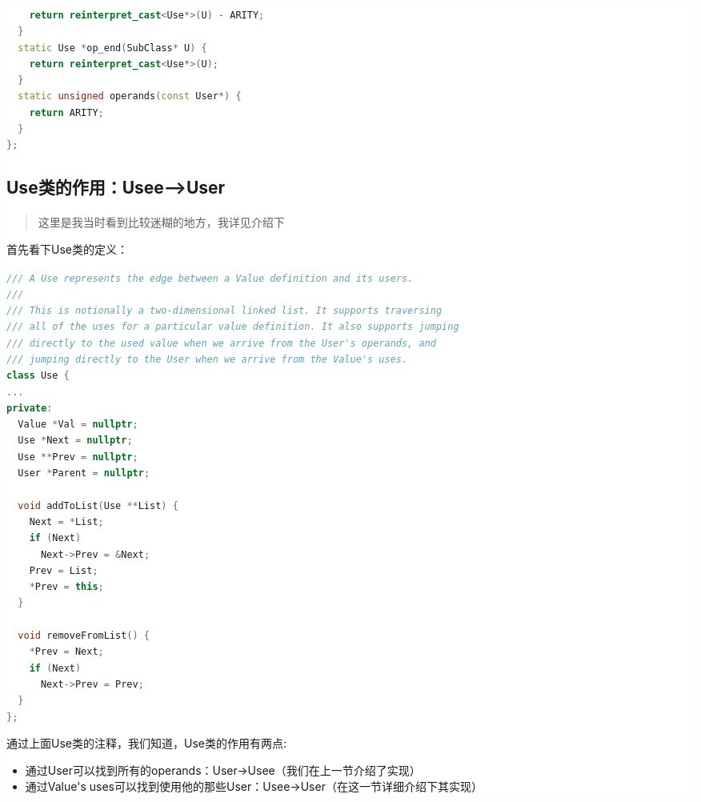 ```c++
    return reinterpret_cast<Use*>(U) - ARITY;
  }
  static Use *op_end(SubClass* U) {
    return reinterpret_cast<Use*>(U);
  }
  static unsigned operands(const User*) {
    return ARITY;
  }
};
```

 ## Use类的作用：Usee-->User

> 这里是我当时看到比较迷糊的地方，我详见介绍下

首先看下Use类的定义：

```c++
/// A Use represents the edge between a Value definition and its users.
///
/// This is notionally a two-dimensional linked list. It supports traversing
/// all of the uses for a particular value definition. It also supports jumping
/// directly to the used value when we arrive from the User's operands, and
/// jumping directly to the User when we arrive from the Value's uses.
class Use {
...
private:
  Value *Val = nullptr;
  Use *Next = nullptr;
  Use **Prev = nullptr;
  User *Parent = nullptr;

  void addToList(Use **List) {
    Next = *List;
    if (Next)
      Next->Prev = &Next;
    Prev = List;
    *Prev = this;
  }

  void removeFromList() {
    *Prev = Next;
    if (Next)
      Next->Prev = Prev;
  }
};
```

通过上面Use类的注释，我们知道，Use类的作用有两点:
 - 通过User可以找到所有的operands：User->Usee（我们在上一节介绍了实现）
 - 通过Value's uses可以找到使用他的那些User：Usee->User（在这一节详细介绍下其实现）
